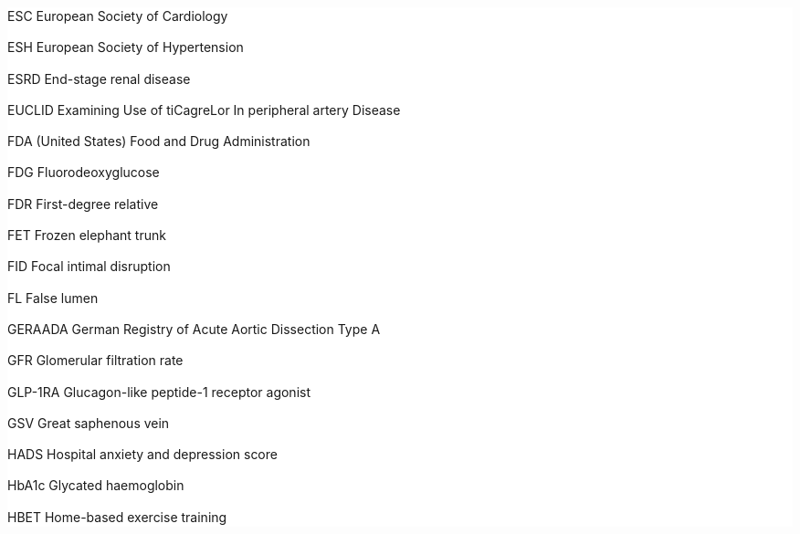  
ESC
European Society of Cardiology

 
ESH
European Society of Hypertension

 
ESRD
End-stage renal disease

 
EUCLID
Examining Use of tiCagreLor In peripheral artery Disease

 
FDA
(United States) Food and Drug Administration

 
FDG
Fluorodeoxyglucose

 
FDR
First-degree relative

 
FET
Frozen elephant trunk

 
FID
Focal intimal disruption

 
FL
False lumen

 
GERAADA
German Registry of Acute Aortic Dissection Type A

 
GFR
Glomerular filtration rate

 
GLP-1RA
Glucagon-like peptide-1 receptor agonist

 
GSV
Great saphenous vein

 
HADS
Hospital anxiety and depression score

 
HbA1c
Glycated haemoglobin

 
HBET
Home-based exercise training
